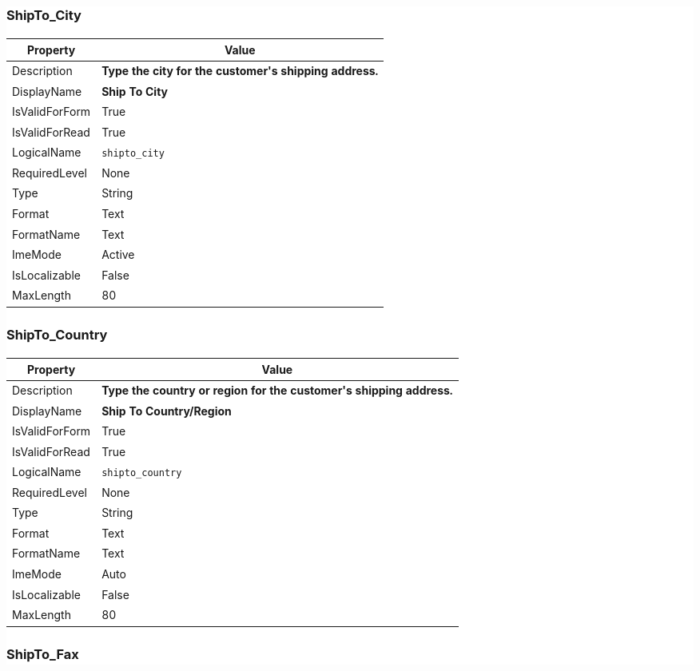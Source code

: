 ### <a name="BKMK_ShipTo_City"></a> ShipTo_City

|Property|Value|
|---|---|
|Description|**Type the city for the customer's shipping address.**|
|DisplayName|**Ship To City**|
|IsValidForForm|True|
|IsValidForRead|True|
|LogicalName|`shipto_city`|
|RequiredLevel|None|
|Type|String|
|Format|Text|
|FormatName|Text|
|ImeMode|Active|
|IsLocalizable|False|
|MaxLength|80|

### <a name="BKMK_ShipTo_Country"></a> ShipTo_Country

|Property|Value|
|---|---|
|Description|**Type the country or region for the customer's shipping address.**|
|DisplayName|**Ship To Country/Region**|
|IsValidForForm|True|
|IsValidForRead|True|
|LogicalName|`shipto_country`|
|RequiredLevel|None|
|Type|String|
|Format|Text|
|FormatName|Text|
|ImeMode|Auto|
|IsLocalizable|False|
|MaxLength|80|

### <a name="BKMK_ShipTo_Fax"></a> ShipTo_Fax

